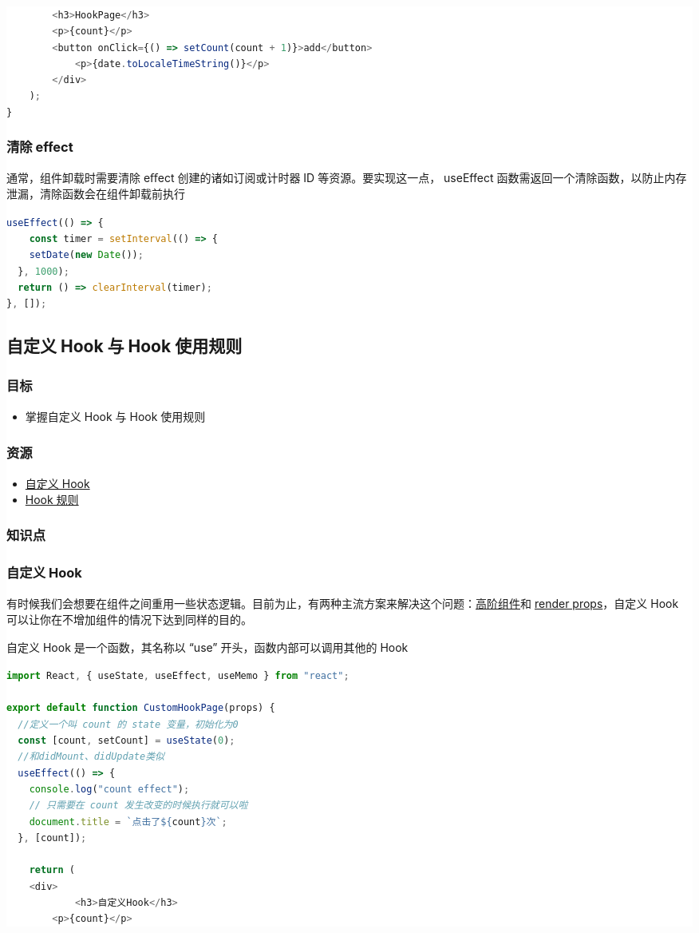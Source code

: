 ```js
    	<h3>HookPage</h3> 
    	<p>{count}</p> 
    	<button onClick={() => setCount(count + 1)}>add</button> 
			<p>{date.toLocaleTimeString()}</p> 
		</div> 
	);
}
```



### 清除 effect

通常，组件卸载时需要清除 eﬀect 创建的诸如订阅或计时器 ID 等资源。要实现这⼀点， useEffect 函数需返回⼀个清除函数，以防⽌内存泄漏，清除函数会在组件卸载前执⾏

```js
useEffect(() => { 
	const timer = setInterval(() => { 
    setDate(new Date()); 
  }, 1000); 
  return () => clearInterval(timer); 
}, []);
```



## 自定义 Hook 与 Hook 使用规则

### 目标

- 掌握自定义 Hook 与 Hook 使用规则



### 资源

- [自定义 Hook](https://zh-hans.reactjs.org/docs/hooks-custom.html)
- [Hook 规则](https://zh-hans.reactjs.org/docs/hooks-rules.html)



### 知识点

### 自定义 Hook

有时候我们会想要在组件之间重⽤⼀些状态逻辑。⽬前为⽌，有两种主流⽅案来解决这个问题：[⾼阶组件](https://zh-hans.reactjs.org/docs/higher-order-components.html)和 [render props](https://zh-hans.reactjs.org/docs/render-props.html)，⾃定义 Hook 可以让你在不增加组件的情况下达到同样的⽬的。

⾃定义 Hook 是⼀个函数，其名称以 “use” 开头，函数内部可以调⽤其他的 Hook

```js
import React, { useState, useEffect, useMemo } from "react";

export default function CustomHookPage(props) { 
  //定义⼀个叫 count 的 state 变量，初始化为0 
  const [count, setCount] = useState(0); 
  //和didMount、didUpdate类似 
  useEffect(() => { 
    console.log("count effect"); 
    // 只需要在 count 发⽣改变的时候执⾏就可以啦 
    document.title = `点击了${count}次`; 
  }, [count]);

	return ( 
    <div>
			<h3>⾃定义Hook</h3> 
    	<p>{count}</p> 
```